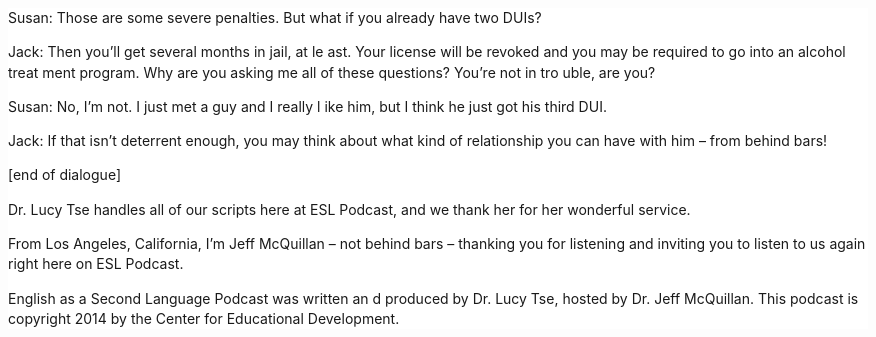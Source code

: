 Susan: Those are some severe penalties. But what if  you already have two DUIs? 

Jack: Then you’ll get several months in jail, at le ast. Your license will be revoked and you may be required to go into an alcohol treat ment program. Why are you asking me all of these questions? You’re not in tro uble, are you?  

 Susan: No, I’m not. I just met a guy and I really l ike him, but I think he just got his third DUI. 

Jack: If that isn’t deterrent enough, you may think  about what kind of relationship you can have with him – from behind bars! 

[end of dialogue] 

Dr. Lucy Tse handles all of our scripts here at ESL  Podcast, and we thank her for her wonderful service. 

From Los Angeles, California, I’m Jeff McQuillan – not behind bars – thanking you for listening and inviting you to listen to us again right here on ESL Podcast. 

English as a Second Language Podcast was written an d produced by Dr. Lucy Tse, hosted by Dr. Jeff McQuillan. This podcast is copyright 2014 by the Center for Educational Development.

